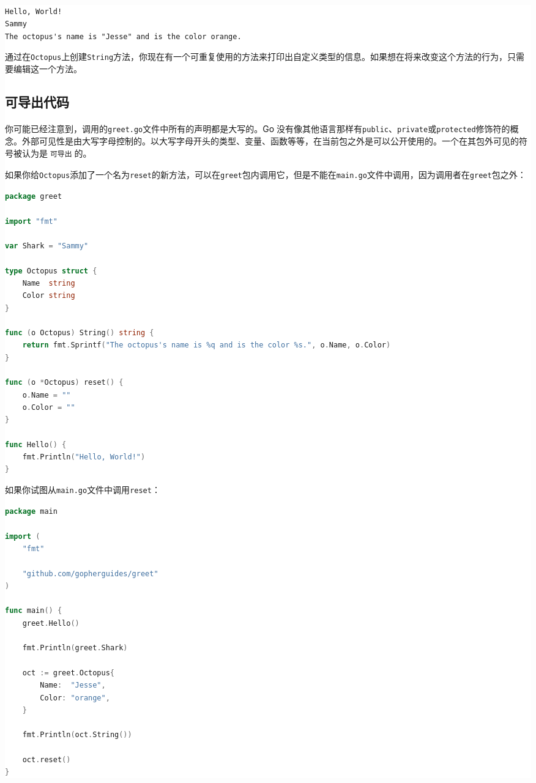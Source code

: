 ```Output
Hello, World!
Sammy
The octopus's name is "Jesse" and is the color orange.
```

通过在`Octopus`上创建`String`方法，你现在有一个可重复使用的方法来打印出自定义类型的信息。如果想在将来改变这个方法的行为，只需要编辑这一个方法。

## 可导出代码

你可能已经注意到，调用的`greet.go`文件中所有的声明都是大写的。Go 没有像其他语言那样有`public`、`private`或`protected`修饰符的概念。外部可见性是由大写字母控制的。以大写字母开头的类型、变量、函数等等，在当前包之外是可以公开使用的。一个在其包外可见的符号被认为是 `可导出` 的。

如果你给`Octopus`添加了一个名为`reset`的新方法，可以在`greet`包内调用它，但是不能在`main.go`文件中调用，因为调用者在`greet`包之外：

```go
package greet

import "fmt"

var Shark = "Sammy"

type Octopus struct {
	Name  string
	Color string
}

func (o Octopus) String() string {
	return fmt.Sprintf("The octopus's name is %q and is the color %s.", o.Name, o.Color)
}

func (o *Octopus) reset() {
	o.Name = ""
	o.Color = ""
}

func Hello() {
	fmt.Println("Hello, World!")
}
```

如果你试图从`main.go`文件中调用`reset`：

```go
package main

import (
	"fmt"

	"github.com/gopherguides/greet"
)

func main() {
	greet.Hello()

	fmt.Println(greet.Shark)

	oct := greet.Octopus{
		Name:  "Jesse",
		Color: "orange",
	}

	fmt.Println(oct.String())

	oct.reset()
}
```